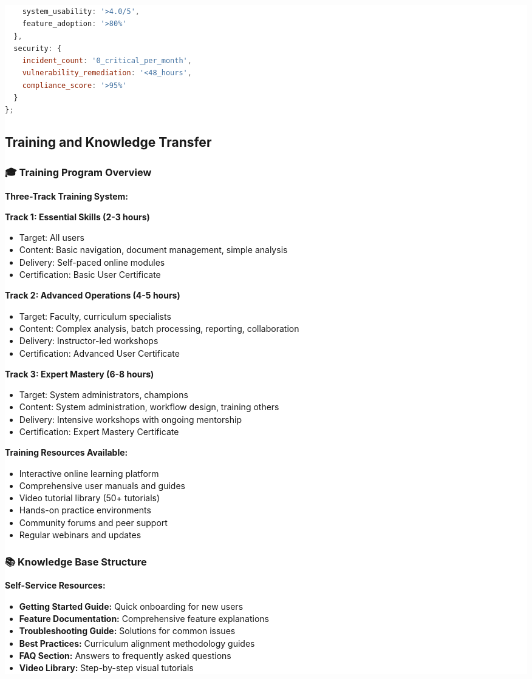 ```javascript
    system_usability: '>4.0/5',
    feature_adoption: '>80%'
  },
  security: {
    incident_count: '0_critical_per_month',
    vulnerability_remediation: '<48_hours',
    compliance_score: '>95%'
  }
};
```

## Training and Knowledge Transfer

### 🎓 Training Program Overview

**Three-Track Training System:**

**Track 1: Essential Skills (2-3 hours)**
- Target: All users
- Content: Basic navigation, document management, simple analysis
- Delivery: Self-paced online modules
- Certification: Basic User Certificate

**Track 2: Advanced Operations (4-5 hours)**
- Target: Faculty, curriculum specialists
- Content: Complex analysis, batch processing, reporting, collaboration
- Delivery: Instructor-led workshops
- Certification: Advanced User Certificate

**Track 3: Expert Mastery (6-8 hours)**
- Target: System administrators, champions
- Content: System administration, workflow design, training others
- Delivery: Intensive workshops with ongoing mentorship
- Certification: Expert Mastery Certificate

**Training Resources Available:**
- Interactive online learning platform
- Comprehensive user manuals and guides
- Video tutorial library (50+ tutorials)
- Hands-on practice environments
- Community forums and peer support
- Regular webinars and updates

### 📚 Knowledge Base Structure

**Self-Service Resources:**
- **Getting Started Guide:** Quick onboarding for new users
- **Feature Documentation:** Comprehensive feature explanations
- **Troubleshooting Guide:** Solutions for common issues
- **Best Practices:** Curriculum alignment methodology guides
- **FAQ Section:** Answers to frequently asked questions
- **Video Library:** Step-by-step visual tutorials
